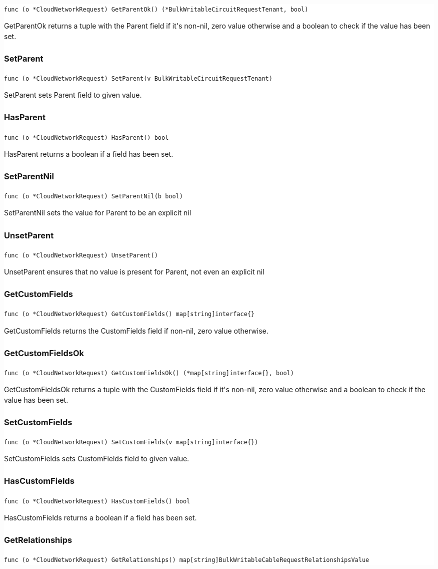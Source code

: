 `func (o *CloudNetworkRequest) GetParentOk() (*BulkWritableCircuitRequestTenant, bool)`

GetParentOk returns a tuple with the Parent field if it's non-nil, zero value otherwise
and a boolean to check if the value has been set.

### SetParent

`func (o *CloudNetworkRequest) SetParent(v BulkWritableCircuitRequestTenant)`

SetParent sets Parent field to given value.

### HasParent

`func (o *CloudNetworkRequest) HasParent() bool`

HasParent returns a boolean if a field has been set.

### SetParentNil

`func (o *CloudNetworkRequest) SetParentNil(b bool)`

 SetParentNil sets the value for Parent to be an explicit nil

### UnsetParent
`func (o *CloudNetworkRequest) UnsetParent()`

UnsetParent ensures that no value is present for Parent, not even an explicit nil
### GetCustomFields

`func (o *CloudNetworkRequest) GetCustomFields() map[string]interface{}`

GetCustomFields returns the CustomFields field if non-nil, zero value otherwise.

### GetCustomFieldsOk

`func (o *CloudNetworkRequest) GetCustomFieldsOk() (*map[string]interface{}, bool)`

GetCustomFieldsOk returns a tuple with the CustomFields field if it's non-nil, zero value otherwise
and a boolean to check if the value has been set.

### SetCustomFields

`func (o *CloudNetworkRequest) SetCustomFields(v map[string]interface{})`

SetCustomFields sets CustomFields field to given value.

### HasCustomFields

`func (o *CloudNetworkRequest) HasCustomFields() bool`

HasCustomFields returns a boolean if a field has been set.

### GetRelationships

`func (o *CloudNetworkRequest) GetRelationships() map[string]BulkWritableCableRequestRelationshipsValue`
